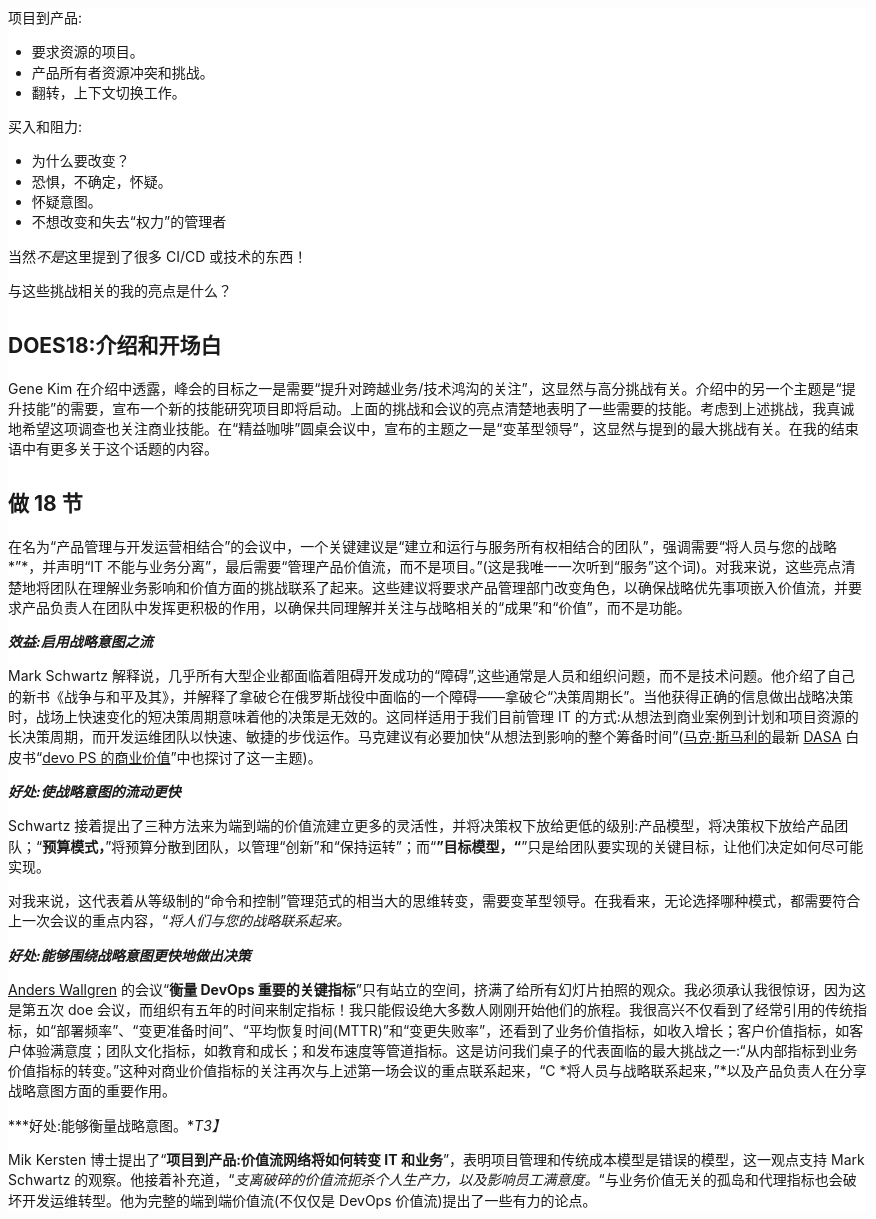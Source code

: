 项目到产品:

*   要求资源的项目。
*   产品所有者资源冲突和挑战。
*   翻转，上下文切换工作。

买入和阻力:

*   为什么要改变？
*   恐惧，不确定，怀疑。
*   怀疑意图。
*   不想改变和失去“权力”的管理者

当然*不是*这里提到了很多 CI/CD 或技术的东西！

与这些挑战相关的我的亮点是什么？

## **DOES18:介绍和开场白**

Gene Kim 在介绍中透露，峰会的目标之一是需要“提升对跨越业务/技术鸿沟的关注”，这显然与高分挑战有关。介绍中的另一个主题是“提升技能”的需要，宣布一个新的技能研究项目即将启动。上面的挑战和会议的亮点清楚地表明了一些需要的技能。考虑到上述挑战，我真诚地希望这项调查也关注商业技能。在“精益咖啡”圆桌会议中，宣布的主题之一是“变革型领导”，这显然与提到的最大挑战有关。在我的结束语中有更多关于这个话题的内容。

## **做 18 节**

在名为“产品管理与开发运营相结合”的会议中，一个关键建议是“建立和运行与服务所有权相结合的团队”，强调需要“将人员与您的战略*”*，并声明“IT 不能与业务分离”，最后需要“管理产品价值流，而不是项目。”(这是我唯一一次听到“服务”这个词)。对我来说，这些亮点清楚地将团队在理解业务影响和价值方面的挑战联系了起来。这些建议将要求产品管理部门改变角色，以确保战略优先事项嵌入价值流，并要求产品负责人在团队中发挥更积极的作用，以确保共同理解并关注与战略相关的“成果”和“价值”，而不是功能。

***效益:启用战略意图之流***

Mark Schwartz 解释说，几乎所有大型企业都面临着阻碍开发成功的“障碍”,这些通常是人员和组织问题，而不是技术问题。他介绍了自己的新书《战争与和平及其》，并解释了拿破仑在俄罗斯战役中面临的一个障碍——拿破仑“决策周期长”。当他获得正确的信息做出战略决策时，战场上快速变化的短决策周期意味着他的决策是无效的。这同样适用于我们目前管理 IT 的方式:从想法到商业案例到计划和项目资源的长决策周期，而开发运维团队以快速、敏捷的步伐运作。马克建议有必要加快“从想法到影响的整个筹备时间”([马克·斯马利的](https://www.linkedin.com/in/marksmalley/)最新 [DASA](https://www.devopsagileskills.org/resources/document/white-paper-the-business-value-of-devops/) 白皮书“[devo PS 的商业价值](https://www.devopsagileskills.org/resources/document/white-paper-the-business-value-of-devops/)”中也探讨了这一主题)。

***好处:使战略意图的流动更快***

Schwartz 接着提出了三种方法来为端到端的价值流建立更多的灵活性，并将决策权下放给更低的级别:产品模型，将决策权下放给产品团队；“**预算模式，**”将预算分散到团队，以管理“创新”和“保持运转”；而“**”目标模型，“**”只是给团队要实现的关键目标，让他们决定如何尽可能实现。

对我来说，这代表着从等级制的“命令和控制”管理范式的相当大的思维转变，需要变革型领导。在我看来，无论选择哪种模式，都需要符合上一次会议的重点内容，“*将人们与您的战略联系起来。*

***好处:能够围绕战略意图更快地做出决策***

[Anders Wallgren](https://www.linkedin.com/in/anderswallgren/) 的会议“**衡量 DevOps 重要的关键指标**”只有站立的空间，挤满了给所有幻灯片拍照的观众。我必须承认我很惊讶，因为这是第五次 doe 会议，而组织有五年的时间来制定指标！我只能假设绝大多数人刚刚开始他们的旅程。我很高兴不仅看到了经常引用的传统指标，如“部署频率”、“变更准备时间”、“平均恢复时间(MTTR)”和“变更失败率”，还看到了业务价值指标，如收入增长；客户价值指标，如客户体验满意度；团队文化指标，如教育和成长；和发布速度等管道指标。这是访问我们桌子的代表面临的最大挑战之一:“从内部指标到业务价值指标的转变。”这种对商业价值指标的关注再次与上述第一场会议的重点联系起来，“C *将人员与战略联系起来，”*以及产品负责人在分享战略意图方面的重要作用。

***好处:能够衡量战略意图。**T3】*

Mik Kersten 博士提出了“**项目到产品:价值流网络将如何转变 IT 和业务**”，表明项目管理和传统成本模型是错误的模型，这一观点支持 Mark Schwartz 的观察。他接着补充道，“*支离破碎的价值流扼杀个人生产力，*以及*影响员工满意度。*“与业务价值无关的孤岛和代理指标也会破坏开发运维转型。他为完整的端到端价值流(不仅仅是 DevOps 价值流)提出了一些有力的论点。
